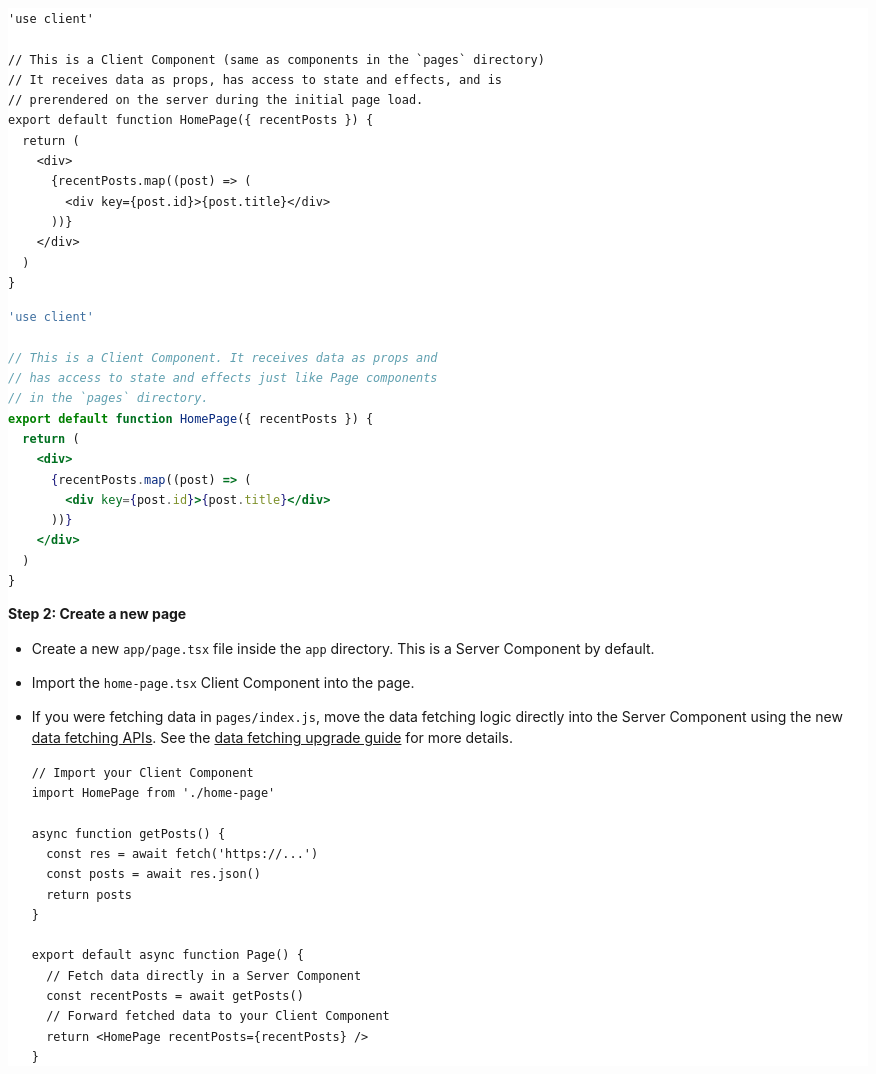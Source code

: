 ```tsx filename="app/home-page.tsx" switcher
'use client'

// This is a Client Component (same as components in the `pages` directory)
// It receives data as props, has access to state and effects, and is
// prerendered on the server during the initial page load.
export default function HomePage({ recentPosts }) {
  return (
    <div>
      {recentPosts.map((post) => (
        <div key={post.id}>{post.title}</div>
      ))}
    </div>
  )
}
```

```jsx filename="app/home-page.js" switcher
'use client'

// This is a Client Component. It receives data as props and
// has access to state and effects just like Page components
// in the `pages` directory.
export default function HomePage({ recentPosts }) {
  return (
    <div>
      {recentPosts.map((post) => (
        <div key={post.id}>{post.title}</div>
      ))}
    </div>
  )
}
```

**Step 2: Create a new page**

- Create a new `app/page.tsx` file inside the `app` directory. This is a Server Component by default.

- Import the `home-page.tsx` Client Component into the page.

- If you were fetching data in `pages/index.js`, move the data fetching logic directly into the Server Component using the new [data fetching APIs](/docs/app/getting-started/fetching-data.md). See the [data fetching upgrade guide](#step-6-migrating-data-fetching-methods) for more details.

  ```tsx filename="app/page.tsx" switcher
  // Import your Client Component
  import HomePage from './home-page'

  async function getPosts() {
    const res = await fetch('https://...')
    const posts = await res.json()
    return posts
  }

  export default async function Page() {
    // Fetch data directly in a Server Component
    const recentPosts = await getPosts()
    // Forward fetched data to your Client Component
    return <HomePage recentPosts={recentPosts} />
  }
  ```
